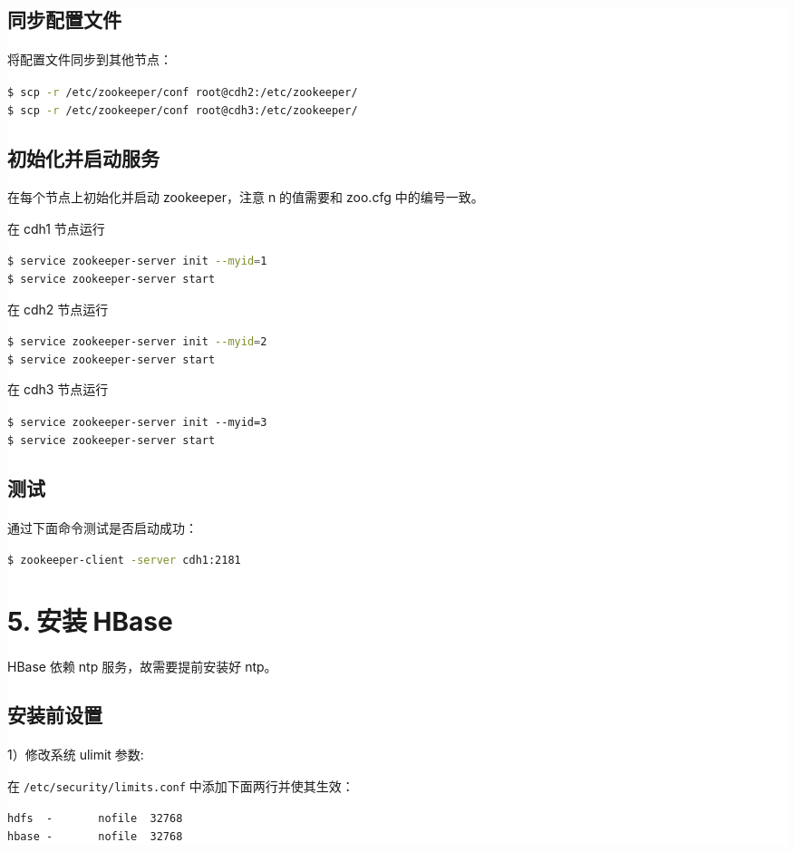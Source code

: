 ## 同步配置文件

将配置文件同步到其他节点：

```bash
$ scp -r /etc/zookeeper/conf root@cdh2:/etc/zookeeper/
$ scp -r /etc/zookeeper/conf root@cdh3:/etc/zookeeper/
```

## 初始化并启动服务

在每个节点上初始化并启动 zookeeper，注意 n 的值需要和 zoo.cfg 中的编号一致。
 
在 cdh1 节点运行

```bash
$ service zookeeper-server init --myid=1
$ service zookeeper-server start
```

在 cdh2 节点运行

```bash
$ service zookeeper-server init --myid=2
$ service zookeeper-server start
```

在 cdh3 节点运行

```
$ service zookeeper-server init --myid=3
$ service zookeeper-server start
```

## 测试

通过下面命令测试是否启动成功：

```bash
$ zookeeper-client -server cdh1:2181
```

# 5. 安装 HBase

HBase 依赖 ntp 服务，故需要提前安装好 ntp。

## 安装前设置

1）修改系统 ulimit 参数:

在 `/etc/security/limits.conf` 中添加下面两行并使其生效：

```
hdfs  -       nofile  32768
hbase -       nofile  32768
```
